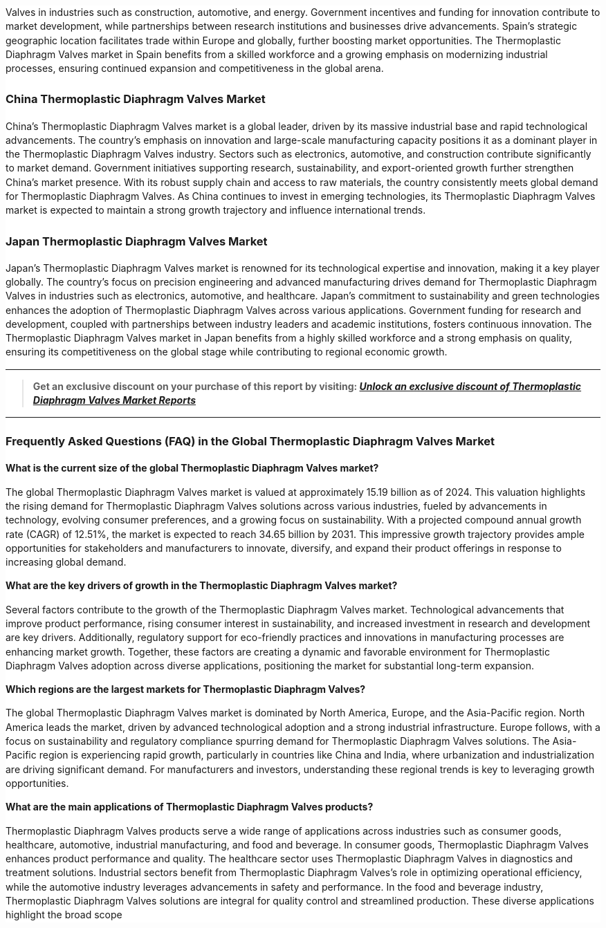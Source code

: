 Valves in industries such as construction, automotive, and energy. Government incentives and funding for innovation contribute to market development, while partnerships between research institutions and businesses drive advancements. Spain&rsquo;s strategic geographic location facilitates trade within Europe and globally, further boosting market opportunities. The Thermoplastic Diaphragm Valves market in Spain benefits from a skilled workforce and a growing emphasis on modernizing industrial processes, ensuring continued expansion and competitiveness in the global arena.</p><h3>China Thermoplastic Diaphragm Valves Market</h3><p>China&rsquo;s Thermoplastic Diaphragm Valves market is a global leader, driven by its massive industrial base and rapid technological advancements. The country&rsquo;s emphasis on innovation and large-scale manufacturing capacity positions it as a dominant player in the Thermoplastic Diaphragm Valves industry. Sectors such as electronics, automotive, and construction contribute significantly to market demand. Government initiatives supporting research, sustainability, and export-oriented growth further strengthen China&rsquo;s market presence. With its robust supply chain and access to raw materials, the country consistently meets global demand for Thermoplastic Diaphragm Valves. As China continues to invest in emerging technologies, its Thermoplastic Diaphragm Valves market is expected to maintain a strong growth trajectory and influence international trends.</p><h3>Japan Thermoplastic Diaphragm Valves Market</h3><p>Japan&rsquo;s Thermoplastic Diaphragm Valves market is renowned for its technological expertise and innovation, making it a key player globally. The country&rsquo;s focus on precision engineering and advanced manufacturing drives demand for Thermoplastic Diaphragm Valves in industries such as electronics, automotive, and healthcare. Japan&rsquo;s commitment to sustainability and green technologies enhances the adoption of Thermoplastic Diaphragm Valves across various applications. Government funding for research and development, coupled with partnerships between industry leaders and academic institutions, fosters continuous innovation. The Thermoplastic Diaphragm Valves market in Japan benefits from a highly skilled workforce and a strong emphasis on quality, ensuring its competitiveness on the global stage while contributing to regional economic growth.</p><hr /><blockquote><p><strong>Get an exclusive discount on your purchase of this report by visiting: <em><a href="://marketresearchpulse.com/ask-for-discount/70231?utm_source=Github&amp;utm_medium=030">Unlock an exclusive discount of Thermoplastic Diaphragm Valves Market Reports</a></em>&nbsp;</strong></p></blockquote><hr /><h3>Frequently Asked Questions (FAQ) in the Global Thermoplastic Diaphragm Valves Market</h3><p><strong>What is the current size of the global Thermoplastic Diaphragm Valves market?</strong></p><p>The global Thermoplastic Diaphragm Valves market is valued at approximately 15.19 billion as of 2024. This valuation highlights the rising demand for Thermoplastic Diaphragm Valves solutions across various industries, fueled by advancements in technology, evolving consumer preferences, and a growing focus on sustainability. With a projected compound annual growth rate (CAGR) of 12.51%, the market is expected to reach 34.65 billion by 2031. This impressive growth trajectory provides ample opportunities for stakeholders and manufacturers to innovate, diversify, and expand their product offerings in response to increasing global demand.</p><p><strong>What are the key drivers of growth in the Thermoplastic Diaphragm Valves market?</strong></p><p>Several factors contribute to the growth of the Thermoplastic Diaphragm Valves market. Technological advancements that improve product performance, rising consumer interest in sustainability, and increased investment in research and development are key drivers. Additionally, regulatory support for eco-friendly practices and innovations in manufacturing processes are enhancing market growth. Together, these factors are creating a dynamic and favorable environment for Thermoplastic Diaphragm Valves adoption across diverse applications, positioning the market for substantial long-term expansion.</p><p><strong>Which regions are the largest markets for Thermoplastic Diaphragm Valves?</strong></p><p>The global Thermoplastic Diaphragm Valves market is dominated by North America, Europe, and the Asia-Pacific region. North America leads the market, driven by advanced technological adoption and a strong industrial infrastructure. Europe follows, with a focus on sustainability and regulatory compliance spurring demand for Thermoplastic Diaphragm Valves solutions. The Asia-Pacific region is experiencing rapid growth, particularly in countries like China and India, where urbanization and industrialization are driving significant demand. For manufacturers and investors, understanding these regional trends is key to leveraging growth opportunities.</p><p><strong>What are the main applications of Thermoplastic Diaphragm Valves products?</strong></p><p>Thermoplastic Diaphragm Valves products serve a wide range of applications across industries such as consumer goods, healthcare, automotive, industrial manufacturing, and food and beverage. In consumer goods, Thermoplastic Diaphragm Valves enhances product performance and quality. The healthcare sector uses Thermoplastic Diaphragm Valves in diagnostics and treatment solutions. Industrial sectors benefit from Thermoplastic Diaphragm Valves&rsquo;s role in optimizing operational efficiency, while the automotive industry leverages advancements in safety and performance. In the food and beverage industry, Thermoplastic Diaphragm Valves solutions are integral for quality control and streamlined production. These diverse applications highlight the broad scope